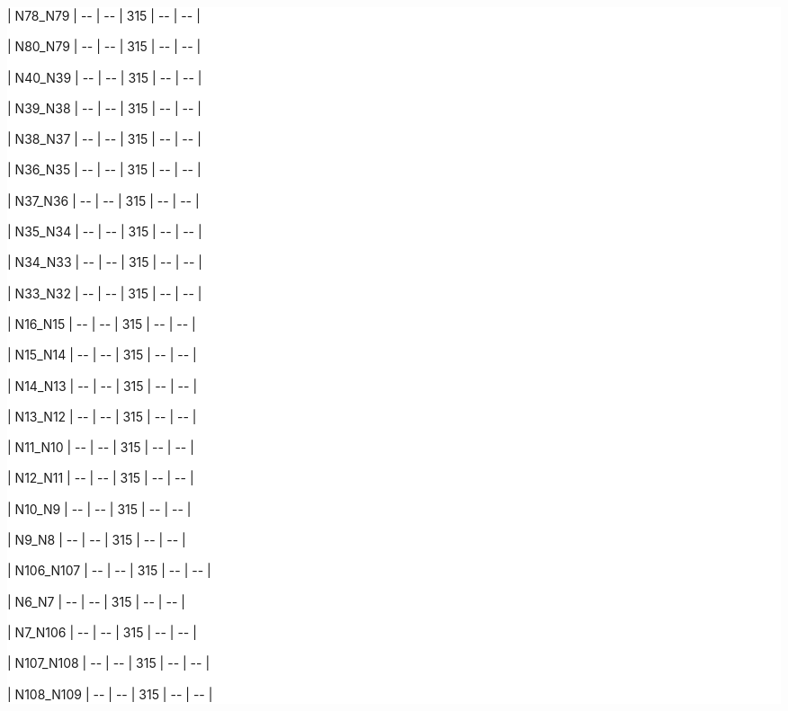 | N78_N79 | -- | -- | 315 | -- | -- |

| N80_N79 | -- | -- | 315 | -- | -- |

| N40_N39 | -- | -- | 315 | -- | -- |

| N39_N38 | -- | -- | 315 | -- | -- |

| N38_N37 | -- | -- | 315 | -- | -- |

| N36_N35 | -- | -- | 315 | -- | -- |

| N37_N36 | -- | -- | 315 | -- | -- |

| N35_N34 | -- | -- | 315 | -- | -- |

| N34_N33 | -- | -- | 315 | -- | -- |

| N33_N32 | -- | -- | 315 | -- | -- |

| N16_N15 | -- | -- | 315 | -- | -- |

| N15_N14 | -- | -- | 315 | -- | -- |

| N14_N13 | -- | -- | 315 | -- | -- |

| N13_N12 | -- | -- | 315 | -- | -- |

| N11_N10 | -- | -- | 315 | -- | -- |

| N12_N11 | -- | -- | 315 | -- | -- |

| N10_N9 | -- | -- | 315 | -- | -- |

| N9_N8 | -- | -- | 315 | -- | -- |

| N106_N107 | -- | -- | 315 | -- | -- |

| N6_N7 | -- | -- | 315 | -- | -- |

| N7_N106 | -- | -- | 315 | -- | -- |

| N107_N108 | -- | -- | 315 | -- | -- |

| N108_N109 | -- | -- | 315 | -- | -- |
